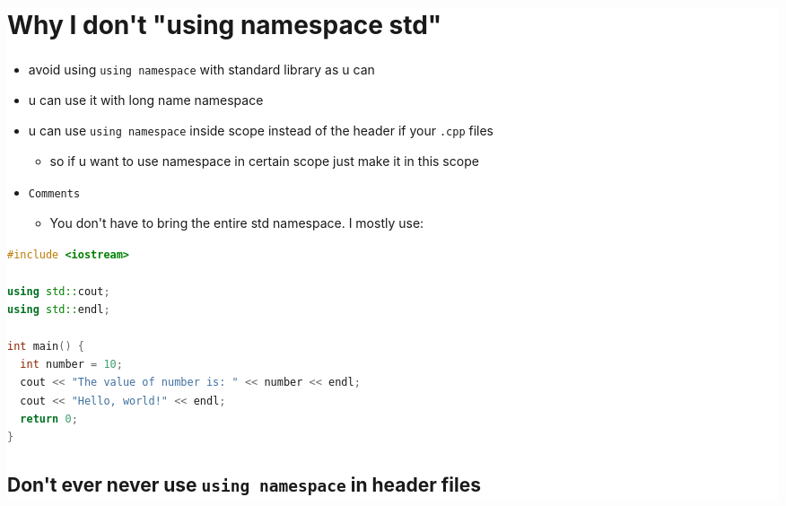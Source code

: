 # Why I don't "using namespace std"

- avoid using `using namespace` with standard library as u can
- u can use it with long name namespace
- u can use `using namespace` inside scope instead of the header if your `.cpp` files

  - so if u want to use namespace in certain scope just make it in this scope

- `Comments`
  - You don't have to bring the entire std namespace. I mostly use:

```c++
#include <iostream>

using std::cout;
using std::endl;

int main() {
  int number = 10;
  cout << "The value of number is: " << number << endl;
  cout << "Hello, world!" << endl;
  return 0;
}
```

## Don't ever never use `using namespace` in header files

